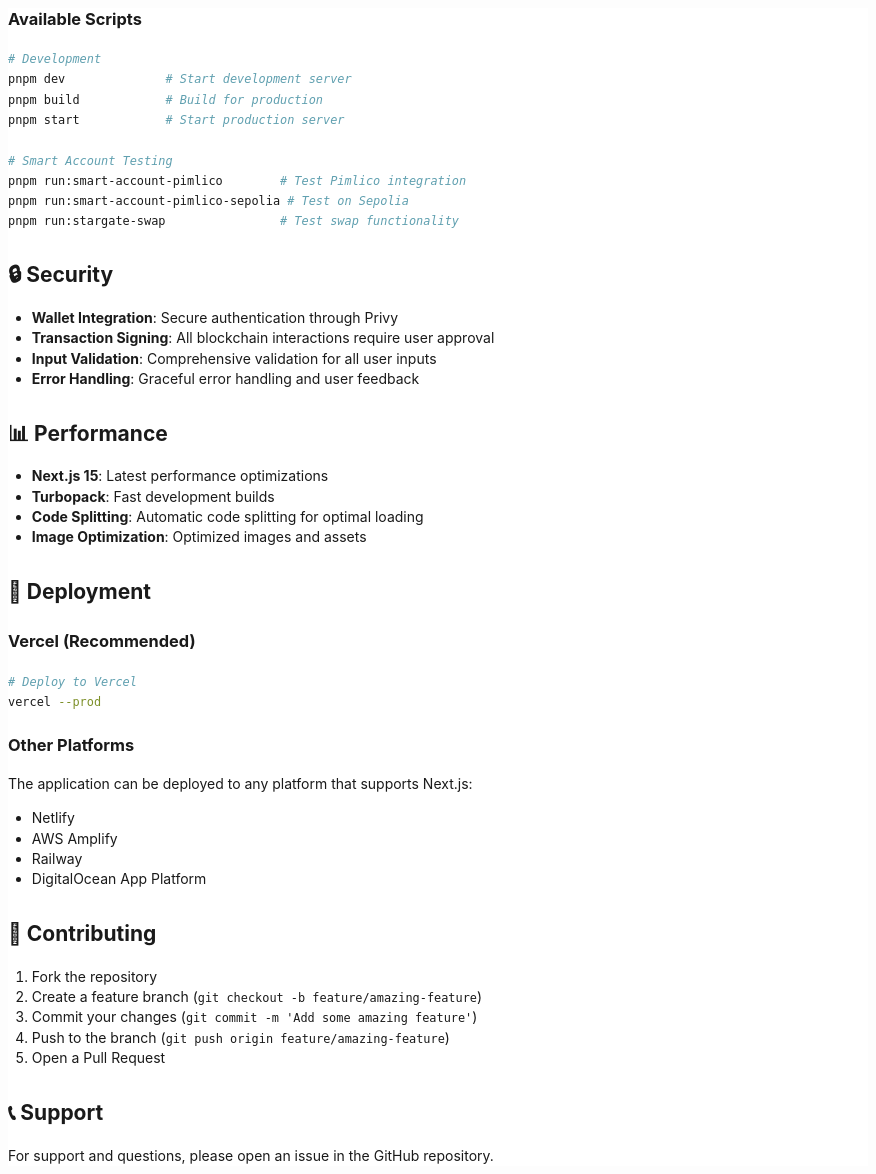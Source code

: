 ### Available Scripts

```bash
# Development
pnpm dev              # Start development server
pnpm build            # Build for production
pnpm start            # Start production server

# Smart Account Testing
pnpm run:smart-account-pimlico        # Test Pimlico integration
pnpm run:smart-account-pimlico-sepolia # Test on Sepolia
pnpm run:stargate-swap                # Test swap functionality
```

## 🔒 Security

- **Wallet Integration**: Secure authentication through Privy
- **Transaction Signing**: All blockchain interactions require user approval
- **Input Validation**: Comprehensive validation for all user inputs
- **Error Handling**: Graceful error handling and user feedback

## 📊 Performance

- **Next.js 15**: Latest performance optimizations
- **Turbopack**: Fast development builds
- **Code Splitting**: Automatic code splitting for optimal loading
- **Image Optimization**: Optimized images and assets

## 🚀 Deployment

### Vercel (Recommended)
```bash
# Deploy to Vercel
vercel --prod
```

### Other Platforms
The application can be deployed to any platform that supports Next.js:
- Netlify
- AWS Amplify
- Railway
- DigitalOcean App Platform

## 🤝 Contributing

1. Fork the repository
2. Create a feature branch (`git checkout -b feature/amazing-feature`)
3. Commit your changes (`git commit -m 'Add some amazing feature'`)
4. Push to the branch (`git push origin feature/amazing-feature`)
5. Open a Pull Request

## 📞 Support

For support and questions, please open an issue in the GitHub repository.
